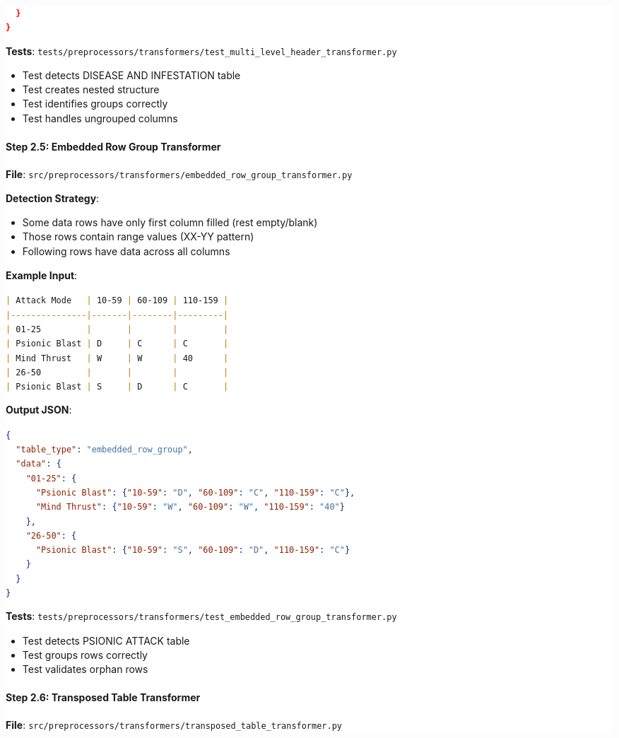 ```json
  }
}
```

**Tests**: `tests/preprocessors/transformers/test_multi_level_header_transformer.py`
- Test detects DISEASE AND INFESTATION table
- Test creates nested structure
- Test identifies groups correctly
- Test handles ungrouped columns

#### Step 2.5: Embedded Row Group Transformer

**File**: `src/preprocessors/transformers/embedded_row_group_transformer.py`

**Detection Strategy**:
- Some data rows have only first column filled (rest empty/blank)
- Those rows contain range values (XX-YY pattern)
- Following rows have data across all columns

**Example Input**:
```markdown
| Attack Mode   | 10-59 | 60-109 | 110-159 |
|---------------|-------|--------|---------|
| 01-25         |       |        |         |
| Psionic Blast | D     | C      | C       |
| Mind Thrust   | W     | W      | 40      |
| 26-50         |       |        |         |
| Psionic Blast | S     | D      | C       |
```

**Output JSON**:
```json
{
  "table_type": "embedded_row_group",
  "data": {
    "01-25": {
      "Psionic Blast": {"10-59": "D", "60-109": "C", "110-159": "C"},
      "Mind Thrust": {"10-59": "W", "60-109": "W", "110-159": "40"}
    },
    "26-50": {
      "Psionic Blast": {"10-59": "S", "60-109": "D", "110-159": "C"}
    }
  }
}
```

**Tests**: `tests/preprocessors/transformers/test_embedded_row_group_transformer.py`
- Test detects PSIONIC ATTACK table
- Test groups rows correctly
- Test validates orphan rows

#### Step 2.6: Transposed Table Transformer

**File**: `src/preprocessors/transformers/transposed_table_transformer.py`
